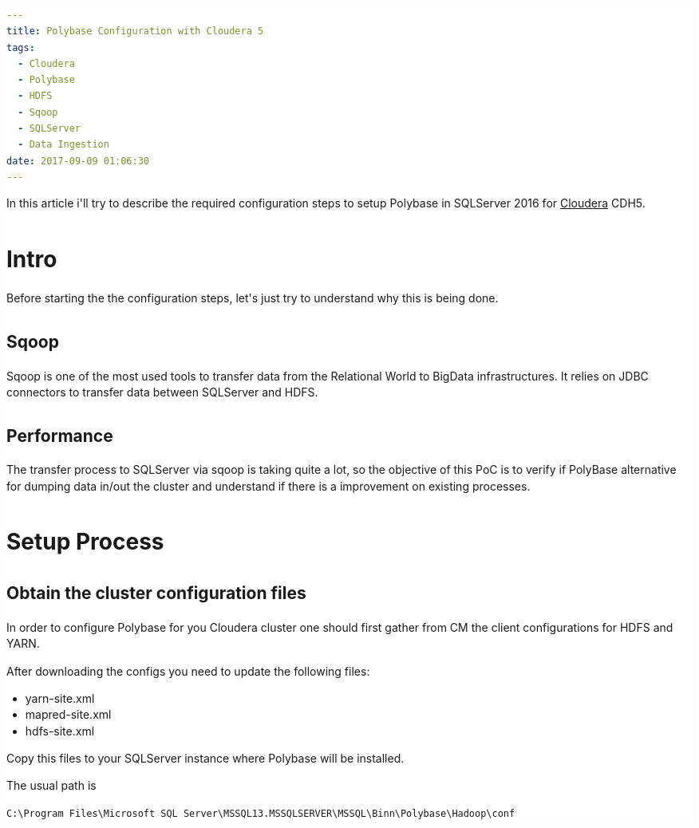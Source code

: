 ```yaml
---
title: Polybase Configuration with Cloudera 5
tags:
  - Cloudera
  - Polybase
  - HDFS
  - Sqoop
  - SQLServer
  - Data Ingestion
date: 2017-09-09 01:06:30
---
```



In this article i'll try to describe the required configuration steps to setup Polybase in SQLServer 2016 for [Cloudera](https://www.cloudera.com) CDH5. 

# Intro

Before starting the the configuration steps, let's just try to understand why this is being done.

## Sqoop

Sqoop is one of the most used tools to transfer data from the Relational World to BigData infrastructures. It relies on JDBC connectors to transfer data between SQLServer and HDFS.

## Performance

The transfer process to SQLServer via sqoop is taking quite a lot, so the objective of this PoC is to verify if PolyBase alternative for dumping data in/out the cluster and understand if there is a improvement on existing processes.

# Setup Process

## Obtain the cluster configuration files

In order to configure Polybase for you Cloudera cluster one should first gather from CM the client configurations for HDFS and YARN.

After downloading the configs you need to update the following files:

* yarn-site.xml
* mapred-site.xml
* hdfs-site.xml

Copy this files to your SQLServer instance where Polybase will be installed.

The usual path is

```
C:\Program Files\Microsoft SQL Server\MSSQL13.MSSQLSERVER\MSSQL\Binn\Polybase\Hadoop\conf  
```
